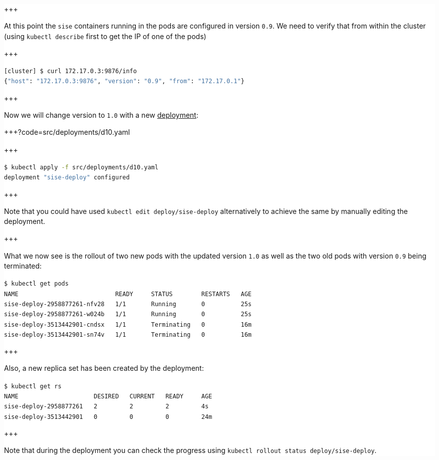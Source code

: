 +++

At this point the `sise` containers running in the pods are configured
in version `0.9`.  We need to verify that from within the cluster (using `kubectl describe`
first to get the IP of one of the pods)

+++

```bash
[cluster] $ curl 172.17.0.3:9876/info
{"host": "172.17.0.3:9876", "version": "0.9", "from": "172.17.0.1"}
```

+++

Now we will change  version to `1.0` with a new [deployment](src/deployments/d10.yaml):

+++?code=src/deployments/d10.yaml

+++

```bash
$ kubectl apply -f src/deployments/d10.yaml
deployment "sise-deploy" configured
```

+++

Note that you could have used `kubectl edit deploy/sise-deploy` alternatively to
achieve the same by manually editing the deployment.

+++

What we now see is the rollout of two new pods with the updated version `1.0` as well
as the two old pods with version `0.9` being terminated:

```bash
$ kubectl get pods
NAME                           READY     STATUS        RESTARTS   AGE
sise-deploy-2958877261-nfv28   1/1       Running       0          25s
sise-deploy-2958877261-w024b   1/1       Running       0          25s
sise-deploy-3513442901-cndsx   1/1       Terminating   0          16m
sise-deploy-3513442901-sn74v   1/1       Terminating   0          16m
```

+++

Also, a new replica set has been created by the deployment:

```bash
$ kubectl get rs
NAME                     DESIRED   CURRENT   READY     AGE
sise-deploy-2958877261   2         2         2         4s
sise-deploy-3513442901   0         0         0         24m
```

+++

Note that during the deployment you can check the progress using `kubectl rollout status deploy/sise-deploy`.
